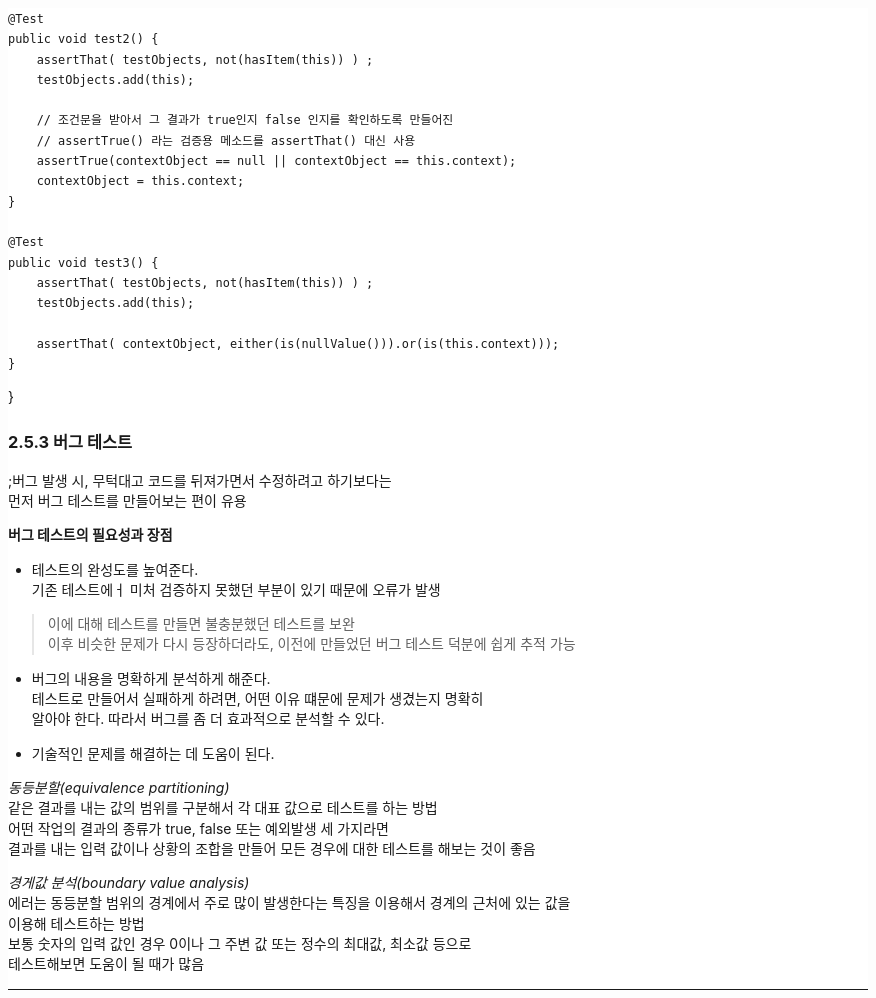 	@Test
	public void test2() {
		assertThat( testObjects, not(hasItem(this)) ) ;
		testObjects.add(this);

		// 조건문을 받아서 그 결과가 true인지 false 인지를 확인하도록 만들어진
		// assertTrue() 라는 검증용 메소드를 assertThat() 대신 사용
		assertTrue(contextObject == null || contextObject == this.context);
		contextObject = this.context;
	}

	@Test
	public void test3() {
		assertThat( testObjects, not(hasItem(this)) ) ;
		testObjects.add(this);

		assertThat( contextObject, either(is(nullValue())).or(is(this.context)));		
	}
}
</pre>




### 2.5.3 버그 테스트

;버그 발생 시, 무턱대고 코드를 뒤져가면서 수정하려고 하기보다는 <br>
먼저 버그 테스트를 만들어보는 편이 유용

**버그 테스트의 필요성과 장점**

- 테스트의 완성도를 높여준다. <br>
 기존 테스트에ㅓ 미처 검증하지 못했던 부분이 있기 때문에 오류가 발생<br>
> 이에 대해 테스트를 만들면 불충분했던 테스트를 보완<br>
> 이후 비슷한 문제가 다시 등장하더라도, 이전에 만들었던 버그 테스트 덕분에 쉽게 추적 가능<br>

- 버그의 내용을 명확하게 분석하게 해준다. <br>
 테스트로 만들어서 실패하게 하려면, 어떤 이유 떄문에 문제가 생겼는지 명확히 <br>
알아야 한다. 따라서 버그를 좀 더 효과적으로 분석할 수 있다.<br>

- 기술적인 문제를 해결하는 데 도움이 된다.<br>


*동등분할(equivalence partitioning)*<br>
같은 결과를 내는 값의 범위를 구분해서 각 대표 값으로 테스트를 하는 방법<br>
어떤 작업의 결과의 종류가 true, false 또는 예외발생 세 가지라면<br>
결과를 내는 입력 값이나 상황의 조합을 만들어 모든 경우에 대한 테스트를 해보는 것이 좋음<br>

*경게값 분석(boundary value analysis)*<br>
에러는 동등분할 범위의 경계에서 주로 많이 발생한다는 특징을 이용해서 경계의 근처에 있는 값을 <br>
이용해 테스트하는 방법<br>
보통 숫자의 입력 값인 경우 0이나 그 주변 값 또는 정수의 최대값, 최소값 등으로<br>
테스트해보면 도움이 될 때가 많음<br>

---

<div id="2.6"></div>  
